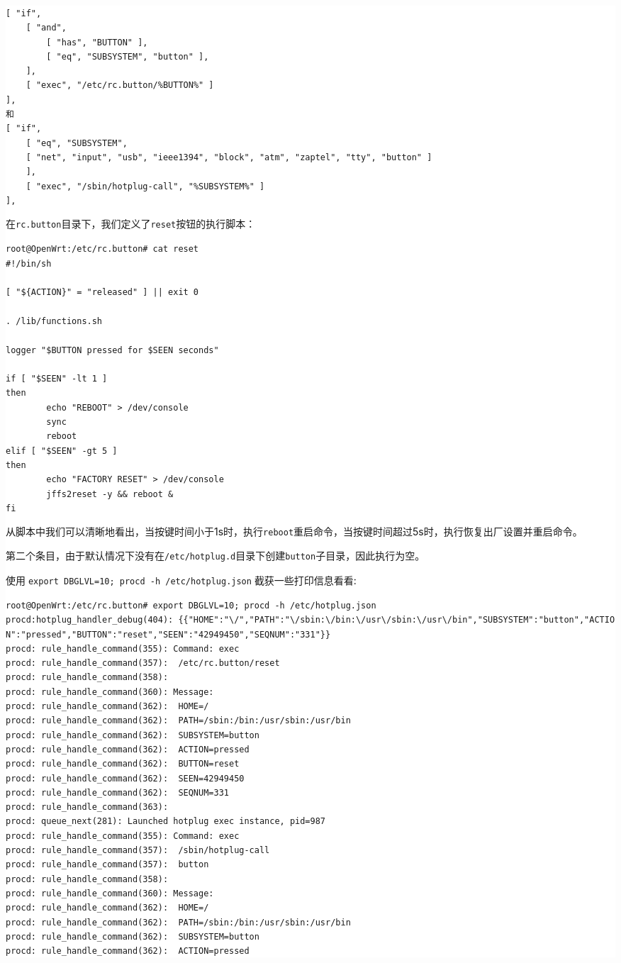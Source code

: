 	[ "if",
		[ "and",
			[ "has", "BUTTON" ],
			[ "eq", "SUBSYSTEM", "button" ],
		],
		[ "exec", "/etc/rc.button/%BUTTON%" ]
	],
	和
	[ "if",
		[ "eq", "SUBSYSTEM",
		[ "net", "input", "usb", "ieee1394", "block", "atm", "zaptel", "tty", "button" ]
		],
		[ "exec", "/sbin/hotplug-call", "%SUBSYSTEM%" ]
	],

在`rc.button`目录下，我们定义了`reset`按钮的执行脚本：

	root@OpenWrt:/etc/rc.button# cat reset
	#!/bin/sh
	
	[ "${ACTION}" = "released" ] || exit 0
	
	. /lib/functions.sh
	
	logger "$BUTTON pressed for $SEEN seconds"
	
	if [ "$SEEN" -lt 1 ]
	then
	        echo "REBOOT" > /dev/console
	        sync
	        reboot
	elif [ "$SEEN" -gt 5 ]
	then
	        echo "FACTORY RESET" > /dev/console
	        jffs2reset -y && reboot &
	fi

从脚本中我们可以清晰地看出，当按键时间小于1s时，执行`reboot`重启命令，当按键时间超过5s时，执行恢复出厂设置并重启命令。

第二个条目，由于默认情况下没有在`/etc/hotplug.d`目录下创建`button`子目录，因此执行为空。

使用 `export DBGLVL=10; procd -h /etc/hotplug.json` 截获一些打印信息看看:

	root@OpenWrt:/etc/rc.button# export DBGLVL=10; procd -h /etc/hotplug.json
	procd:hotplug_handler_debug(404): {{"HOME":"\/","PATH":"\/sbin:\/bin:\/usr\/sbin:\/usr\/bin","SUBSYSTEM":"button","ACTION":"pressed","BUTTON":"reset","SEEN":"42949450","SEQNUM":"331"}}
	procd: rule_handle_command(355): Command: exec
	procd: rule_handle_command(357):  /etc/rc.button/reset
	procd: rule_handle_command(358): 
	procd: rule_handle_command(360): Message:
	procd: rule_handle_command(362):  HOME=/
	procd: rule_handle_command(362):  PATH=/sbin:/bin:/usr/sbin:/usr/bin
	procd: rule_handle_command(362):  SUBSYSTEM=button
	procd: rule_handle_command(362):  ACTION=pressed
	procd: rule_handle_command(362):  BUTTON=reset
	procd: rule_handle_command(362):  SEEN=42949450
	procd: rule_handle_command(362):  SEQNUM=331
	procd: rule_handle_command(363): 
	procd: queue_next(281): Launched hotplug exec instance, pid=987
	procd: rule_handle_command(355): Command: exec
	procd: rule_handle_command(357):  /sbin/hotplug-call
	procd: rule_handle_command(357):  button
	procd: rule_handle_command(358): 
	procd: rule_handle_command(360): Message:
	procd: rule_handle_command(362):  HOME=/
	procd: rule_handle_command(362):  PATH=/sbin:/bin:/usr/sbin:/usr/bin
	procd: rule_handle_command(362):  SUBSYSTEM=button
	procd: rule_handle_command(362):  ACTION=pressed